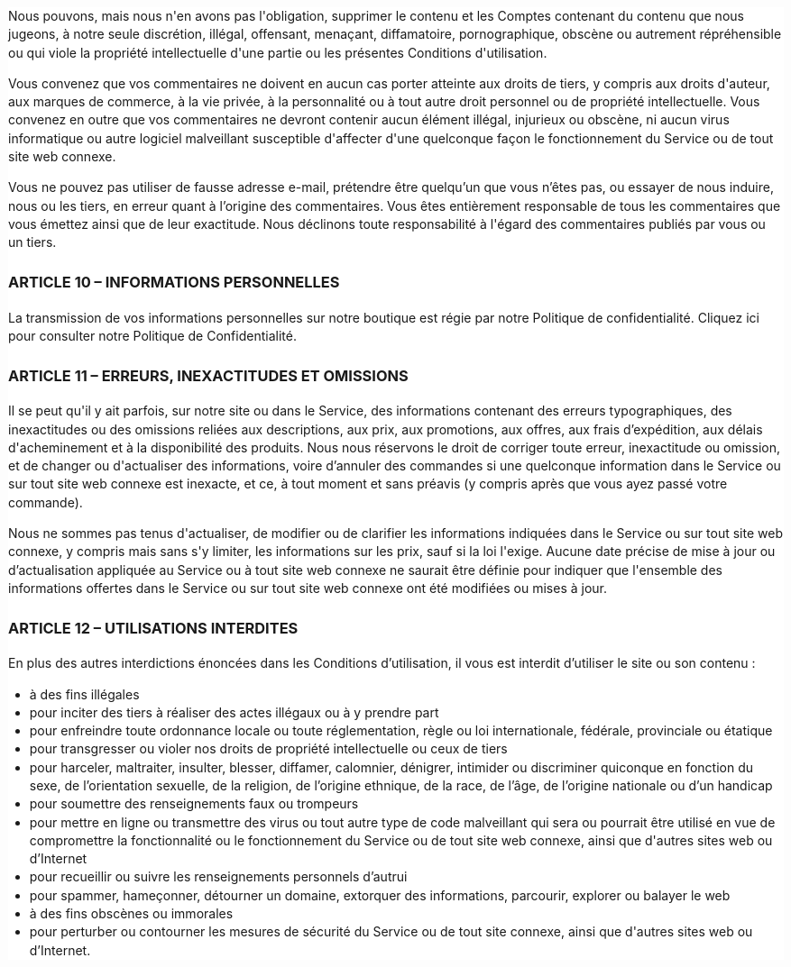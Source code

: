  Nous pouvons, mais nous n'en avons pas l'obligation, supprimer le contenu et les Comptes contenant du contenu que nous jugeons, à notre seule discrétion, illégal, offensant, menaçant, diffamatoire, pornographique, obscène ou autrement répréhensible ou qui viole la propriété intellectuelle d'une partie ou les présentes Conditions d'utilisation.
 
Vous convenez que vos commentaires ne doivent en aucun cas porter atteinte aux droits de tiers, y compris aux droits d'auteur, aux marques de commerce, à la vie privée, à la personnalité ou à tout autre droit personnel ou de propriété intellectuelle. Vous convenez en outre que vos commentaires ne devront contenir aucun élément illégal, injurieux ou obscène, ni aucun virus informatique ou autre logiciel malveillant susceptible d'affecter d'une quelconque façon le fonctionnement du Service ou de tout site web connexe. 

Vous ne pouvez pas utiliser de fausse adresse e-mail, prétendre être quelqu’un que vous n’êtes pas, ou essayer de nous induire, nous ou les tiers, en erreur quant à l’origine des commentaires. Vous êtes entièrement responsable de tous les commentaires que vous émettez ainsi que de leur exactitude. Nous déclinons toute responsabilité à l'égard des commentaires publiés par vous ou un tiers.

### ARTICLE 10 – INFORMATIONS PERSONNELLES

La transmission de vos informations personnelles sur notre boutique est régie par notre Politique de confidentialité.  Cliquez ici pour consulter notre Politique de Confidentialité.

### ARTICLE 11 – ERREURS, INEXACTITUDES ET OMISSIONS

Il se peut qu'il y ait parfois, sur notre site ou dans le Service, des informations contenant des erreurs typographiques, des inexactitudes ou des omissions reliées aux descriptions, aux prix, aux promotions, aux offres, aux frais d’expédition, aux délais d'acheminement et à la disponibilité des produits. Nous nous réservons le droit de corriger toute erreur, inexactitude ou omission, et de changer ou d'actualiser des informations, voire d’annuler des commandes si une quelconque information dans le Service ou sur tout site web connexe est inexacte, et ce, à tout moment et sans préavis (y compris après que vous ayez passé votre commande).

Nous ne sommes pas tenus d'actualiser, de modifier ou de clarifier les informations indiquées dans le Service ou sur tout site web connexe, y compris mais sans s'y limiter, les informations sur les prix, sauf si la loi l'exige. Aucune date précise de mise à jour ou d’actualisation appliquée au Service ou à tout site web connexe ne saurait être définie pour indiquer que l'ensemble des informations offertes dans le Service ou sur tout site web connexe ont été modifiées ou mises à jour.

### ARTICLE 12 – UTILISATIONS INTERDITES

En plus des autres interdictions énoncées dans les Conditions d’utilisation, il vous est interdit d’utiliser le site ou son contenu :

- à des fins illégales 
- pour inciter des tiers à réaliser des actes illégaux ou à y prendre part
- pour enfreindre toute ordonnance locale ou toute réglementation, règle ou loi internationale, fédérale, provinciale ou étatique
- pour transgresser ou violer nos droits de propriété intellectuelle ou ceux de tiers 
- pour harceler, maltraiter, insulter, blesser, diffamer, calomnier, dénigrer, intimider ou discriminer quiconque en fonction du sexe, de l’orientation sexuelle, de la religion, de l’origine ethnique, de la race, de l’âge, de l’origine nationale ou d’un handicap 
- pour soumettre des renseignements faux ou trompeurs 
- pour mettre en ligne ou transmettre des virus ou tout autre type de code malveillant qui sera ou pourrait être utilisé en vue de compromettre la fonctionnalité ou le fonctionnement du Service ou de tout site web connexe, ainsi que d'autres sites web ou d’Internet
- pour recueillir ou suivre les renseignements personnels d’autrui
- pour spammer, hameçonner, détourner un domaine, extorquer des informations, parcourir, explorer ou balayer le web
- à des fins obscènes ou immorales
- pour perturber ou contourner les mesures de sécurité du Service ou de tout site connexe, ainsi que d'autres sites web ou d’Internet. 
